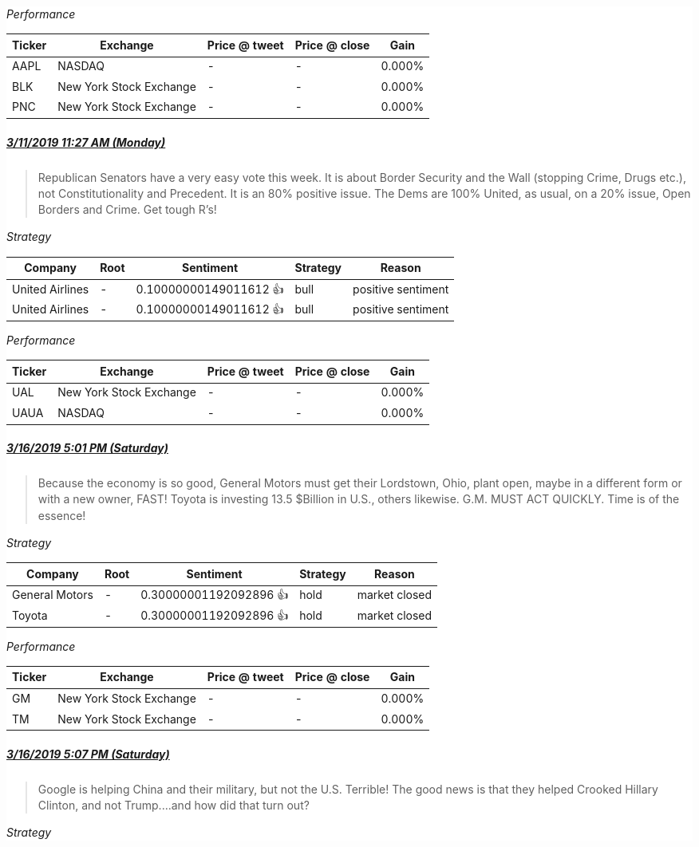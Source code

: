 *Performance*

Ticker | Exchange | Price @ tweet | Price @ close | Gain
-------|----------|---------------|---------------|-----
AAPL | NASDAQ | - | - | 0.000%
BLK | New York Stock Exchange | - | - | 0.000%
PNC | New York Stock Exchange | - | - | 0.000%

##### [3/11/2019 11:27 AM (Monday)](https://twitter.com/realDonaldTrump/status/1105128204719796224)

> Republican Senators have a very easy vote this week. It is about Border Security and the Wall (stopping Crime, Drugs etc.), not Constitutionality and Precedent. It is an 80% positive issue. The Dems are 100% United, as usual, on a 20% issue, Open Borders and Crime. Get tough R’s!

*Strategy*

Company | Root | Sentiment | Strategy | Reason
--------|------|-----------|----------|-------
United Airlines | - | 0.10000000149011612 :thumbsup: | bull | positive sentiment
United Airlines | - | 0.10000000149011612 :thumbsup: | bull | positive sentiment

*Performance*

Ticker | Exchange | Price @ tweet | Price @ close | Gain
-------|----------|---------------|---------------|-----
UAL | New York Stock Exchange | - | - | 0.000%
UAUA | NASDAQ | - | - | 0.000%

##### [3/16/2019 5:01 PM (Saturday)](https://twitter.com/realDonaldTrump/status/1107024074184761344)

> Because the economy is so good, General Motors must get their Lordstown, Ohio, plant open, maybe in a different form or with a new owner, FAST! Toyota is investing 13.5 $Billion in U.S., others likewise. G.M. MUST ACT QUICKLY. Time is of the essence!

*Strategy*

Company | Root | Sentiment | Strategy | Reason
--------|------|-----------|----------|-------
General Motors | - | 0.30000001192092896 :thumbsup: | hold | market closed
Toyota | - | 0.30000001192092896 :thumbsup: | hold | market closed

*Performance*

Ticker | Exchange | Price @ tweet | Price @ close | Gain
-------|----------|---------------|---------------|-----
GM | New York Stock Exchange | - | - | 0.000%
TM | New York Stock Exchange | - | - | 0.000%

##### [3/16/2019 5:07 PM (Saturday)](https://twitter.com/realDonaldTrump/status/1107025689486737410)

> Google is helping China and their military, but not the U.S. Terrible! The good news is that they helped Crooked Hillary Clinton, and not Trump....and how did that turn out?

*Strategy*
